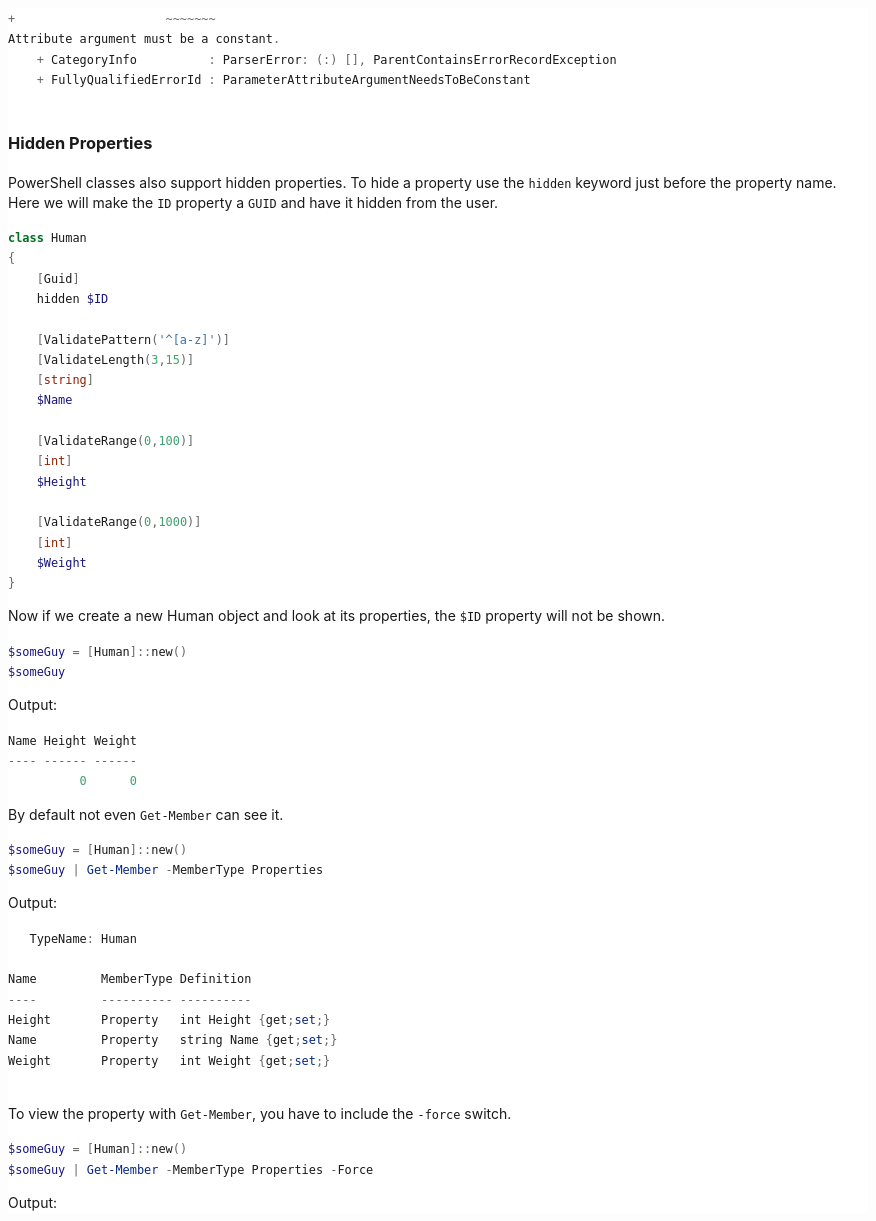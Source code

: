 ```powershell
+                     ~~~~~~~
Attribute argument must be a constant.
    + CategoryInfo          : ParserError: (:) [], ParentContainsErrorRecordException
    + FullyQualifiedErrorId : ParameterAttributeArgumentNeedsToBeConstant
 
```
### Hidden Properties
PowerShell classes also support hidden properties.
To hide a property use the ```hidden``` keyword just before the property name. 
Here we will make the ```ID``` property a ```GUID``` and have it hidden from the user.
```powershell
class Human
{
    [Guid]
    hidden $ID

    [ValidatePattern('^[a-z]')]
    [ValidateLength(3,15)]
    [string]
    $Name
    
    [ValidateRange(0,100)]
    [int]
    $Height
    
    [ValidateRange(0,1000)]
    [int]
    $Weight
}
```
Now if we create a new Human object and look at its properties, the ```$ID``` property will not be shown. 
```powershell
$someGuy = [Human]::new()
$someGuy
```
Output:
```powershell
Name Height Weight
---- ------ ------
          0      0
```
By default not even ```Get-Member``` can see it.
```powershell
$someGuy = [Human]::new()
$someGuy | Get-Member -MemberType Properties
```
Output:
```powershell
   TypeName: Human

Name         MemberType Definition
----         ---------- ----------
Height       Property   int Height {get;set;}
Name         Property   string Name {get;set;}
Weight       Property   int Weight {get;set;}
   
```
To view the property with ```Get-Member```, you have to include the ```-force``` switch. 
```powershell
$someGuy = [Human]::new()
$someGuy | Get-Member -MemberType Properties -Force
```
Output:
```powershell
```